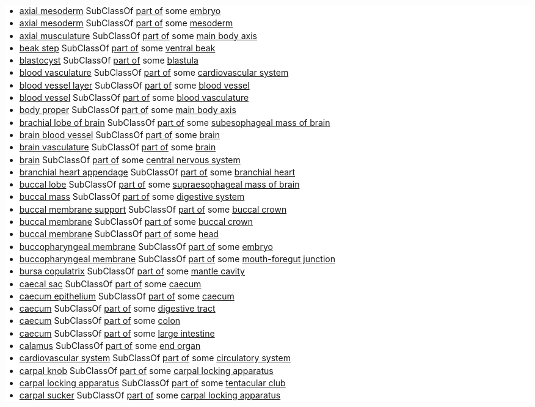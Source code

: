  * [axial mesoderm](../../UBERON/68/UBERON_0003068.md) SubClassOf [part of](../../BFO/50/BFO_0000050.md) some [embryo](../../UBERON/22/UBERON_0000922.md)
 * [axial mesoderm](../../UBERON/68/UBERON_0003068.md) SubClassOf [part of](../../BFO/50/BFO_0000050.md) some [mesoderm](../../UBERON/26/UBERON_0000926.md)
 * [axial musculature](../../UBERON/00/UBERON_0013700.md) SubClassOf [part of](../../BFO/50/BFO_0000050.md) some [main body axis](../../UBERON/01/UBERON_0013701.md)
 * [beak step](../../CEPH/24/CEPH_0000024.md) SubClassOf [part of](../../BFO/50/BFO_0000050.md) some [ventral beak](../../CEPH/26/CEPH_0001026.md)
 * [blastocyst](../../UBERON/58/UBERON_0000358.md) SubClassOf [part of](../../BFO/50/BFO_0000050.md) some [blastula](../../UBERON/07/UBERON_0000307.md)
 * [blood vasculature](../../UBERON/37/UBERON_0004537.md) SubClassOf [part of](../../BFO/50/BFO_0000050.md) some [cardiovascular system](../../UBERON/35/UBERON_0004535.md)
 * [blood vessel layer](../../UBERON/97/UBERON_0004797.md) SubClassOf [part of](../../BFO/50/BFO_0000050.md) some [blood vessel](../../UBERON/81/UBERON_0001981.md)
 * [blood vessel](../../UBERON/81/UBERON_0001981.md) SubClassOf [part of](../../BFO/50/BFO_0000050.md) some [blood vasculature](../../UBERON/37/UBERON_0004537.md)
 * [body proper](../../UBERON/02/UBERON_0013702.md) SubClassOf [part of](../../BFO/50/BFO_0000050.md) some [main body axis](../../UBERON/01/UBERON_0013701.md)
 * [brachial lobe of brain](../../CEPH/30/CEPH_0000030.md) SubClassOf [part of](../../BFO/50/BFO_0000050.md) some [subesophageal mass of brain](../../CEPH/96/CEPH_0000296.md)
 * [brain blood vessel](../../UBERON/99/UBERON_0003499.md) SubClassOf [part of](../../BFO/50/BFO_0000050.md) some [brain](../../UBERON/55/UBERON_0000955.md)
 * [brain vasculature](../../UBERON/84/UBERON_0005284.md) SubClassOf [part of](../../BFO/50/BFO_0000050.md) some [brain](../../UBERON/55/UBERON_0000955.md)
 * [brain](../../UBERON/55/UBERON_0000955.md) SubClassOf [part of](../../BFO/50/BFO_0000050.md) some [central nervous system](../../UBERON/17/UBERON_0001017.md)
 * [branchial heart appendage](../../CEPH/23/CEPH_0001023.md) SubClassOf [part of](../../BFO/50/BFO_0000050.md) some [branchial heart](../../CEPH/32/CEPH_0000032.md)
 * [buccal lobe](../../CEPH/95/CEPH_0000295.md) SubClassOf [part of](../../BFO/50/BFO_0000050.md) some [supraesophageal mass of brain](../../CEPH/99/CEPH_0000299.md)
 * [buccal mass](../../CEPH/39/CEPH_0000039.md) SubClassOf [part of](../../BFO/50/BFO_0000050.md) some [digestive system](../../UBERON/07/UBERON_0001007.md)
 * [buccal membrane support](../../CEPH/10/CEPH_0000310.md) SubClassOf [part of](../../BFO/50/BFO_0000050.md) some [buccal crown](../../CEPH/38/CEPH_0000038.md)
 * [buccal membrane](../../CEPH/40/CEPH_0000040.md) SubClassOf [part of](../../BFO/50/BFO_0000050.md) some [buccal crown](../../CEPH/38/CEPH_0000038.md)
 * [buccal membrane](../../CEPH/40/CEPH_0000040.md) SubClassOf [part of](../../BFO/50/BFO_0000050.md) some [head](../../UBERON/33/UBERON_0000033.md)
 * [buccopharyngeal membrane](../../UBERON/11/UBERON_0006211.md) SubClassOf [part of](../../BFO/50/BFO_0000050.md) some [embryo](../../UBERON/22/UBERON_0000922.md)
 * [buccopharyngeal membrane](../../UBERON/11/UBERON_0006211.md) SubClassOf [part of](../../BFO/50/BFO_0000050.md) some [mouth-foregut junction](../../UBERON/64/UBERON_0006264.md)
 * [bursa copulatrix](../../CEPH/44/CEPH_0000044.md) SubClassOf [part of](../../BFO/50/BFO_0000050.md) some [mantle cavity](../../UBERON/80/UBERON_0006580.md)
 * [caecal sac](../../CEPH/45/CEPH_0000045.md) SubClassOf [part of](../../BFO/50/BFO_0000050.md) some [caecum](../../CEPH/46/CEPH_0000046.md)
 * [caecum epithelium](../../UBERON/36/UBERON_0005636.md) SubClassOf [part of](../../BFO/50/BFO_0000050.md) some [caecum](../../UBERON/53/UBERON_0001153.md)
 * [caecum](../../CEPH/46/CEPH_0000046.md) SubClassOf [part of](../../BFO/50/BFO_0000050.md) some [digestive tract](../../UBERON/55/UBERON_0001555.md)
 * [caecum](../../UBERON/53/UBERON_0001153.md) SubClassOf [part of](../../BFO/50/BFO_0000050.md) some [colon](../../UBERON/55/UBERON_0001155.md)
 * [caecum](../../UBERON/53/UBERON_0001153.md) SubClassOf [part of](../../BFO/50/BFO_0000050.md) some [large intestine](../../UBERON/59/UBERON_0000059.md)
 * [calamus](../../CEPH/48/CEPH_0000048.md) SubClassOf [part of](../../BFO/50/BFO_0000050.md) some [end organ](../../CEPH/98/CEPH_0000098.md)
 * [cardiovascular system](../../UBERON/35/UBERON_0004535.md) SubClassOf [part of](../../BFO/50/BFO_0000050.md) some [circulatory system](../../UBERON/09/UBERON_0001009.md)
 * [carpal knob](../../CEPH/52/CEPH_0000052.md) SubClassOf [part of](../../BFO/50/BFO_0000050.md) some [carpal locking apparatus](../../CEPH/54/CEPH_0000054.md)
 * [carpal locking apparatus](../../CEPH/54/CEPH_0000054.md) SubClassOf [part of](../../BFO/50/BFO_0000050.md) some [tentacular club](../../CEPH/91/CEPH_0000291.md)
 * [carpal sucker](../../CEPH/51/CEPH_0000051.md) SubClassOf [part of](../../BFO/50/BFO_0000050.md) some [carpal locking apparatus](../../CEPH/54/CEPH_0000054.md)